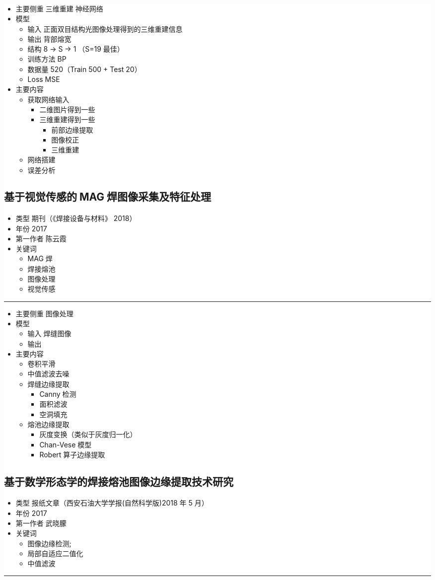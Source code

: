 
- 主要侧重 三维重建 神经网络
- 模型
   - 输入 正面双目结构光图像处理得到的三维重建信息
   - 输出 背部熔宽
   - 结构 8 -> S -> 1 （S=19 最佳）
   - 训练方法 BP
   - 数据量 520（Train 500 + Test 20）
   - Loss MSE
- 主要内容
   - 获取网络输入
      - 二维图片得到一些
      - 三维重建得到一些
         - 前部边缘提取
         - 图像校正
         - 三维重建
   - 网络搭建
   - 误差分析

## 基于视觉传感的 MAG 焊图像采集及特征处理

- 类型 期刊（《焊接设备与材料》 2018）
- 年份 2017
- 第一作者 陈云霞
- 关键词
   - MAG 焊
   - 焊接熔池
   - 图像处理
   - 视觉传感

---

- 主要侧重 图像处理
- 模型
   - 输入 焊缝图像
   - 输出
- 主要内容
   - 卷积平滑
   - 中值滤波去噪
   - 焊缝边缘提取
      - Canny 检测
      - 面积滤波
      - 空洞填充
   - 熔池边缘提取
      - 灰度变换（类似于灰度归一化）
      - Chan-Vese 模型
      - Robert 算子边缘提取

## 基于数学形态学的焊接熔池图像边缘提取技术研究

- 类型 报纸文章（西安石油大学学报(自然科学版)2018 年 5 月）
- 年份 2017
- 第一作者 武晓朦
- 关键词
   - 图像边缘检测;
   - 局部自适应二值化
   - 中值滤波

---